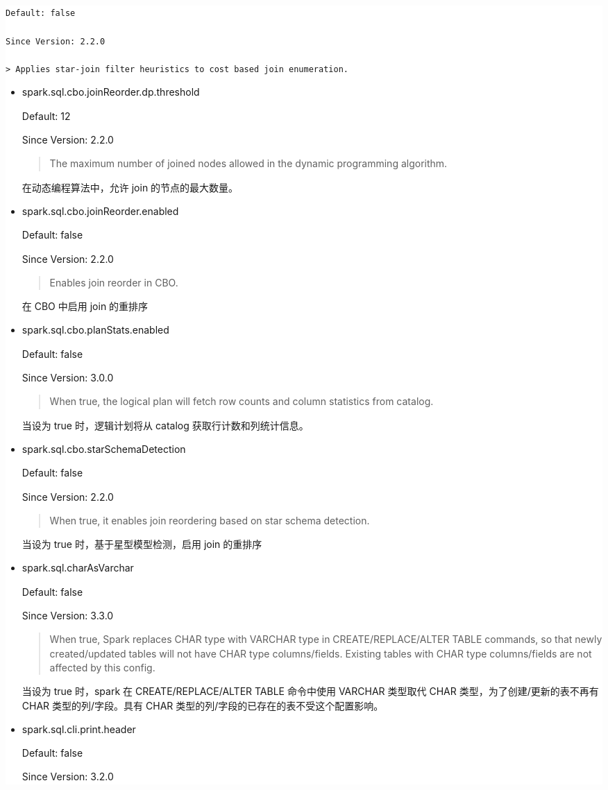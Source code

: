 	Default: false	

	Since Version: 2.2.0

	> Applies star-join filter heuristics to cost based join enumeration.


- spark.sql.cbo.joinReorder.dp.threshold	

	Default: 12

	Since Version: 2.2.0

	> The maximum number of joined nodes allowed in the dynamic programming algorithm.

	在动态编程算法中，允许 join 的节点的最大数量。

- spark.sql.cbo.joinReorder.enabled	

	Default: false

	Since Version: 2.2.0

	> Enables join reorder in CBO.

	在 CBO 中启用 join 的重排序

- spark.sql.cbo.planStats.enabled	

	Default: false	

	Since Version: 3.0.0

	> When true, the logical plan will fetch row counts and column statistics from catalog.

	当设为 true 时，逻辑计划将从 catalog 获取行计数和列统计信息。

- spark.sql.cbo.starSchemaDetection	

	Default: false

	Since Version: 2.2.0

	> When true, it enables join reordering based on star schema detection.

	当设为 true 时，基于星型模型检测，启用 join 的重排序

- spark.sql.charAsVarchar	

	Default: false	

	Since Version: 3.3.0

	> When true, Spark replaces CHAR type with VARCHAR type in CREATE/REPLACE/ALTER TABLE commands, so that newly created/updated tables will not have CHAR type columns/fields. Existing tables with CHAR type columns/fields are not affected by this config.

	当设为 true 时，spark 在 CREATE/REPLACE/ALTER TABLE 命令中使用 VARCHAR 类型取代 CHAR 类型，为了创建/更新的表不再有 CHAR 类型的列/字段。具有 CHAR 类型的列/字段的已存在的表不受这个配置影响。

- spark.sql.cli.print.header	

	Default: false	

	Since Version: 3.2.0
